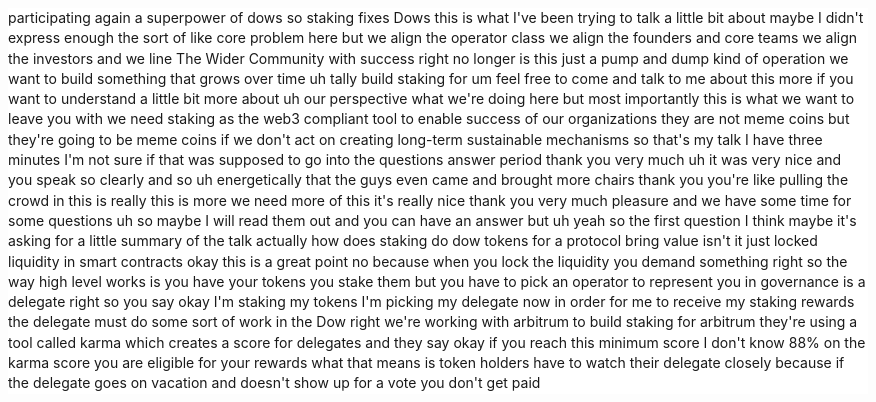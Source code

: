 participating again a superpower of
dows so staking fixes Dows this is what
I've been trying to talk a little bit
about maybe I didn't express enough the
sort of like core problem here but we
align the operator class we align the
founders and core teams we align the
investors and we line The Wider
Community with success right no longer
is this just a pump and dump kind of
operation we want to build something
that grows over
time uh tally build staking for
um feel free to come and talk to me
about this more if you want to
understand a little bit more about uh
our perspective what we're doing here
but most importantly this is what we
want to leave you with we need staking
as the web3 compliant tool to enable
success of our organizations they are
not meme coins but they're going to be
meme coins if we don't act on creating
long-term sustainable mechanisms so
that's my talk
I have three minutes I'm not sure if
that was supposed to go into the
questions answer period thank you very
much uh it was very nice and you speak
so clearly and so uh energetically that
the guys even came and brought more
chairs thank you you're like pulling the
crowd in this is really this is more we
need more of this it's really nice thank
you very much pleasure and we have some
time for some questions uh so maybe I
will read them out and you can have an
answer but uh yeah so the first question
I think maybe it's asking for a little
summary of the talk actually how does
staking do dow tokens for a protocol
bring value isn't it just locked
liquidity in smart contracts okay this
is a great point no because when you
lock the liquidity you demand something
right so the way high level works is you
have your tokens you stake them but you
have to pick an operator to represent
you in governance is a delegate right so
you say okay I'm staking my tokens I'm
picking my delegate now in order for me
to receive my staking rewards the
delegate must do some sort of work in
the Dow right we're working with
arbitrum to build staking for arbitrum
they're using a tool called karma which
creates a score for delegates and they
say okay if you reach this minimum score
I don't know 88% on the karma score you
are eligible for your rewards what that
means is token holders have to watch
their delegate closely because if the
delegate goes on vacation and doesn't
show up for a vote you don't get paid